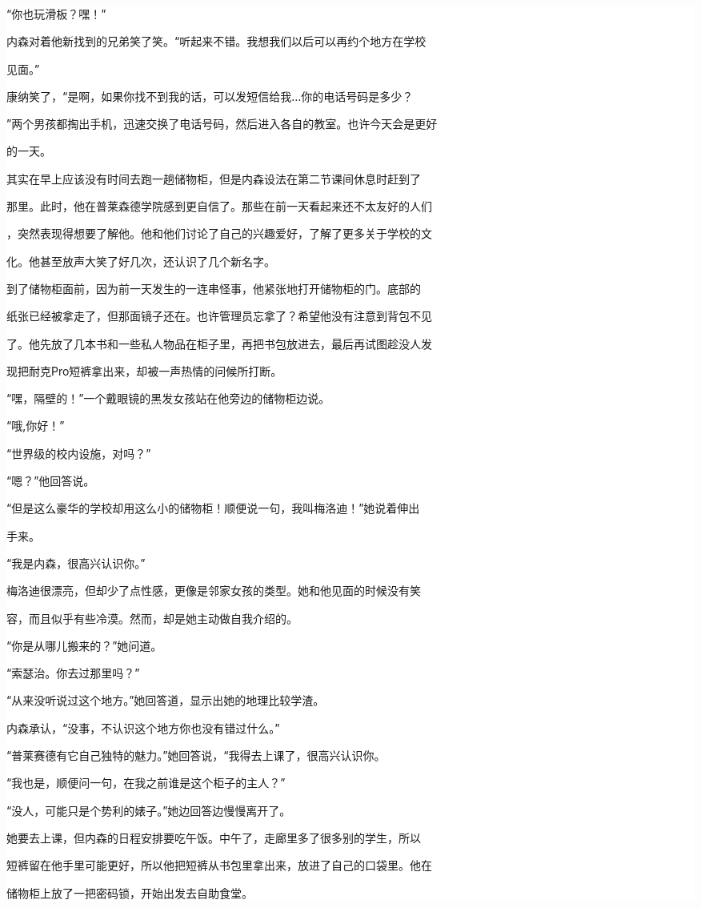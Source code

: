 “你也玩滑板？嘿！”

内森对着他新找到的兄弟笑了笑。“听起来不错。我想我们以后可以再约个地方在学校

见面。”

康纳笑了，“是啊，如果你找不到我的话，可以发短信给我...你的电话号码是多少？

”两个男孩都掏出手机，迅速交换了电话号码，然后进入各自的教室。也许今天会是更好

的一天。

其实在早上应该没有时间去跑一趟储物柜，但是内森设法在第二节课间休息时赶到了

那里。此时，他在普莱森德学院感到更自信了。那些在前一天看起来还不太友好的人们

，突然表现得想要了解他。他和他们讨论了自己的兴趣爱好，了解了更多关于学校的文

化。他甚至放声大笑了好几次，还认识了几个新名字。

到了储物柜面前，因为前一天发生的一连串怪事，他紧张地打开储物柜的门。底部的

纸张已经被拿走了，但那面镜子还在。也许管理员忘拿了？希望他没有注意到背包不见

了。他先放了几本书和一些私人物品在柜子里，再把书包放进去，最后再试图趁没人发

现把耐克Pro短裤拿出来，却被一声热情的问候所打断。

“嘿，隔壁的！”一个戴眼镜的黑发女孩站在他旁边的储物柜边说。

“哦,你好！”

“世界级的校内设施，对吗？”

“嗯？”他回答说。

“但是这么豪华的学校却用这么小的储物柜！顺便说一句，我叫梅洛迪！”她说着伸出

手来。

“我是内森，很高兴认识你。”

梅洛迪很漂亮，但却少了点性感，更像是邻家女孩的类型。她和他见面的时候没有笑

容，而且似乎有些冷漠。然而，却是她主动做自我介绍的。

“你是从哪儿搬来的？”她问道。

“索瑟治。你去过那里吗？”

“从来没听说过这个地方。”她回答道，显示出她的地理比较学渣。

内森承认，“没事，不认识这个地方你也没有错过什么。”

“普莱赛德有它自己独特的魅力。”她回答说，“我得去上课了，很高兴认识你。

“我也是，顺便问一句，在我之前谁是这个柜子的主人？”

“没人，可能只是个势利的婊子。”她边回答边慢慢离开了。

她要去上课，但内森的日程安排要吃午饭。中午了，走廊里多了很多别的学生，所以

短裤留在他手里可能更好，所以他把短裤从书包里拿出来，放进了自己的口袋里。他在

储物柜上放了一把密码锁，开始出发去自助食堂。
